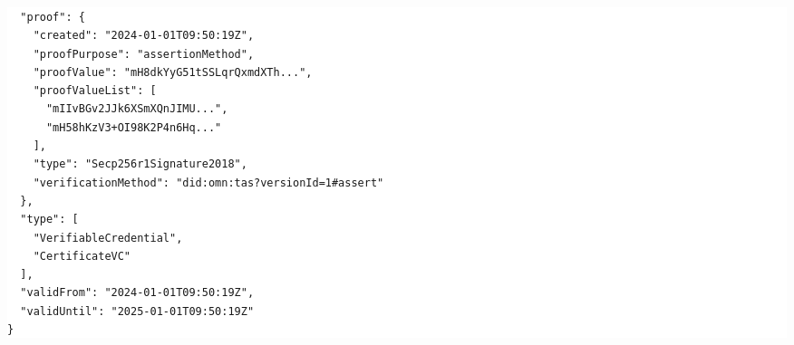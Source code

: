 ```http
  "proof": {
    "created": "2024-01-01T09:50:19Z",
    "proofPurpose": "assertionMethod",
    "proofValue": "mH8dkYyG51tSSLqrQxmdXTh...",
    "proofValueList": [
      "mIIvBGv2JJk6XSmXQnJIMU...",
      "mH58hKzV3+OI98K2P4n6Hq..."
    ],
    "type": "Secp256r1Signature2018",
    "verificationMethod": "did:omn:tas?versionId=1#assert"
  },
  "type": [
    "VerifiableCredential",
    "CertificateVC"
  ],
  "validFrom": "2024-01-01T09:50:19Z",
  "validUntil": "2025-01-01T09:50:19Z"
}
```

